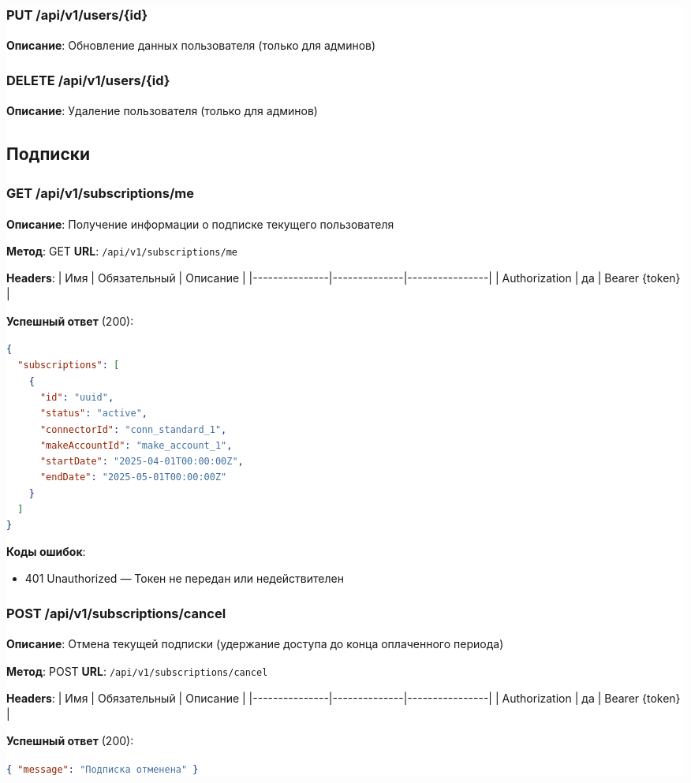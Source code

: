 ### PUT /api/v1/users/{id}
**Описание**: Обновление данных пользователя (только для админов)

### DELETE /api/v1/users/{id}
**Описание**: Удаление пользователя (только для админов)

## Подписки

### GET /api/v1/subscriptions/me
**Описание**: Получение информации о подписке текущего пользователя

**Метод**: GET
**URL**: `/api/v1/subscriptions/me`

**Headers**:
| Имя           | Обязательный | Описание       |
|---------------|--------------|----------------|
| Authorization | да           | Bearer {token} |

**Успешный ответ** (200):
```json
{
  "subscriptions": [
    {
      "id": "uuid",
      "status": "active",
      "connectorId": "conn_standard_1",
      "makeAccountId": "make_account_1",
      "startDate": "2025-04-01T00:00:00Z",
      "endDate": "2025-05-01T00:00:00Z"
    }
  ]
}
```

**Коды ошибок**:
- 401 Unauthorized — Токен не передан или недействителен

### POST /api/v1/subscriptions/cancel
**Описание**: Отмена текущей подписки (удержание доступа до конца оплаченного периода)

**Метод**: POST
**URL**: `/api/v1/subscriptions/cancel`

**Headers**:
| Имя           | Обязательный | Описание       |
|---------------|--------------|----------------|
| Authorization | да           | Bearer {token} |

**Успешный ответ** (200):
```json
{ "message": "Подписка отменена" }
```

